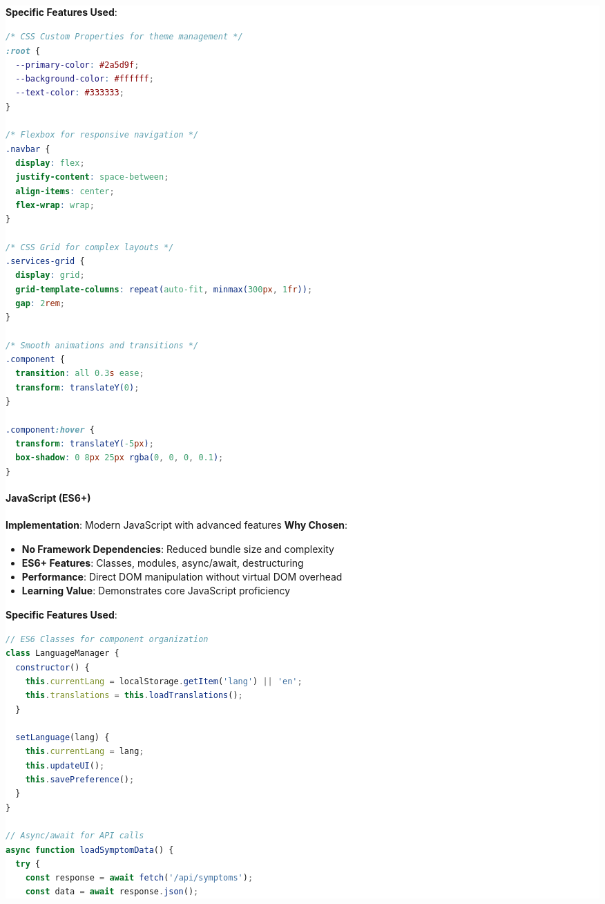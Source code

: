 **Specific Features Used**:
```css
/* CSS Custom Properties for theme management */
:root {
  --primary-color: #2a5d9f;
  --background-color: #ffffff;
  --text-color: #333333;
}

/* Flexbox for responsive navigation */
.navbar {
  display: flex;
  justify-content: space-between;
  align-items: center;
  flex-wrap: wrap;
}

/* CSS Grid for complex layouts */
.services-grid {
  display: grid;
  grid-template-columns: repeat(auto-fit, minmax(300px, 1fr));
  gap: 2rem;
}

/* Smooth animations and transitions */
.component {
  transition: all 0.3s ease;
  transform: translateY(0);
}

.component:hover {
  transform: translateY(-5px);
  box-shadow: 0 8px 25px rgba(0, 0, 0, 0.1);
}
```

#### **JavaScript (ES6+)**
**Implementation**: Modern JavaScript with advanced features
**Why Chosen**:
- **No Framework Dependencies**: Reduced bundle size and complexity
- **ES6+ Features**: Classes, modules, async/await, destructuring
- **Performance**: Direct DOM manipulation without virtual DOM overhead
- **Learning Value**: Demonstrates core JavaScript proficiency

**Specific Features Used**:
```javascript
// ES6 Classes for component organization
class LanguageManager {
  constructor() {
    this.currentLang = localStorage.getItem('lang') || 'en';
    this.translations = this.loadTranslations();
  }
  
  setLanguage(lang) {
    this.currentLang = lang;
    this.updateUI();
    this.savePreference();
  }
}

// Async/await for API calls
async function loadSymptomData() {
  try {
    const response = await fetch('/api/symptoms');
    const data = await response.json();
```